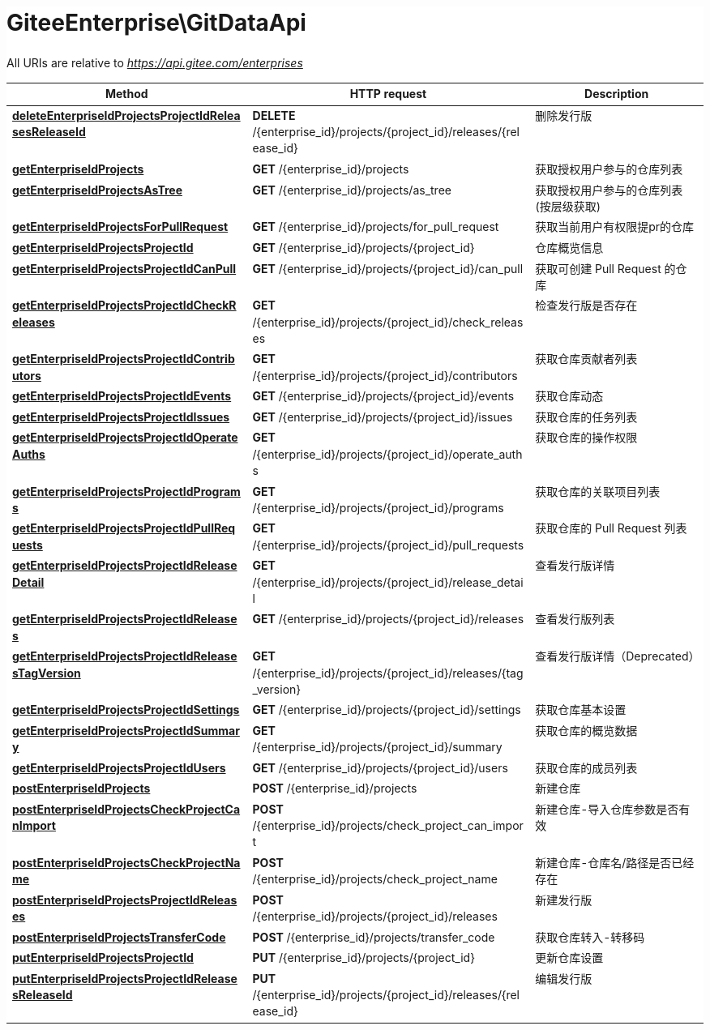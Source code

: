 # GiteeEnterprise\GitDataApi

All URIs are relative to *https://api.gitee.com/enterprises*

Method | HTTP request | Description
------------- | ------------- | -------------
[**deleteEnterpriseIdProjectsProjectIdReleasesReleaseId**](GitDataApi.md#deleteEnterpriseIdProjectsProjectIdReleasesReleaseId) | **DELETE** /{enterprise_id}/projects/{project_id}/releases/{release_id} | 删除发行版
[**getEnterpriseIdProjects**](GitDataApi.md#getEnterpriseIdProjects) | **GET** /{enterprise_id}/projects | 获取授权用户参与的仓库列表
[**getEnterpriseIdProjectsAsTree**](GitDataApi.md#getEnterpriseIdProjectsAsTree) | **GET** /{enterprise_id}/projects/as_tree | 获取授权用户参与的仓库列表(按层级获取)
[**getEnterpriseIdProjectsForPullRequest**](GitDataApi.md#getEnterpriseIdProjectsForPullRequest) | **GET** /{enterprise_id}/projects/for_pull_request | 获取当前用户有权限提pr的仓库
[**getEnterpriseIdProjectsProjectId**](GitDataApi.md#getEnterpriseIdProjectsProjectId) | **GET** /{enterprise_id}/projects/{project_id} | 仓库概览信息
[**getEnterpriseIdProjectsProjectIdCanPull**](GitDataApi.md#getEnterpriseIdProjectsProjectIdCanPull) | **GET** /{enterprise_id}/projects/{project_id}/can_pull | 获取可创建 Pull Request 的仓库
[**getEnterpriseIdProjectsProjectIdCheckReleases**](GitDataApi.md#getEnterpriseIdProjectsProjectIdCheckReleases) | **GET** /{enterprise_id}/projects/{project_id}/check_releases | 检查发行版是否存在
[**getEnterpriseIdProjectsProjectIdContributors**](GitDataApi.md#getEnterpriseIdProjectsProjectIdContributors) | **GET** /{enterprise_id}/projects/{project_id}/contributors | 获取仓库贡献者列表
[**getEnterpriseIdProjectsProjectIdEvents**](GitDataApi.md#getEnterpriseIdProjectsProjectIdEvents) | **GET** /{enterprise_id}/projects/{project_id}/events | 获取仓库动态
[**getEnterpriseIdProjectsProjectIdIssues**](GitDataApi.md#getEnterpriseIdProjectsProjectIdIssues) | **GET** /{enterprise_id}/projects/{project_id}/issues | 获取仓库的任务列表
[**getEnterpriseIdProjectsProjectIdOperateAuths**](GitDataApi.md#getEnterpriseIdProjectsProjectIdOperateAuths) | **GET** /{enterprise_id}/projects/{project_id}/operate_auths | 获取仓库的操作权限
[**getEnterpriseIdProjectsProjectIdPrograms**](GitDataApi.md#getEnterpriseIdProjectsProjectIdPrograms) | **GET** /{enterprise_id}/projects/{project_id}/programs | 获取仓库的关联项目列表
[**getEnterpriseIdProjectsProjectIdPullRequests**](GitDataApi.md#getEnterpriseIdProjectsProjectIdPullRequests) | **GET** /{enterprise_id}/projects/{project_id}/pull_requests | 获取仓库的 Pull Request 列表
[**getEnterpriseIdProjectsProjectIdReleaseDetail**](GitDataApi.md#getEnterpriseIdProjectsProjectIdReleaseDetail) | **GET** /{enterprise_id}/projects/{project_id}/release_detail | 查看发行版详情
[**getEnterpriseIdProjectsProjectIdReleases**](GitDataApi.md#getEnterpriseIdProjectsProjectIdReleases) | **GET** /{enterprise_id}/projects/{project_id}/releases | 查看发行版列表
[**getEnterpriseIdProjectsProjectIdReleasesTagVersion**](GitDataApi.md#getEnterpriseIdProjectsProjectIdReleasesTagVersion) | **GET** /{enterprise_id}/projects/{project_id}/releases/{tag_version} | 查看发行版详情（Deprecated）
[**getEnterpriseIdProjectsProjectIdSettings**](GitDataApi.md#getEnterpriseIdProjectsProjectIdSettings) | **GET** /{enterprise_id}/projects/{project_id}/settings | 获取仓库基本设置
[**getEnterpriseIdProjectsProjectIdSummary**](GitDataApi.md#getEnterpriseIdProjectsProjectIdSummary) | **GET** /{enterprise_id}/projects/{project_id}/summary | 获取仓库的概览数据
[**getEnterpriseIdProjectsProjectIdUsers**](GitDataApi.md#getEnterpriseIdProjectsProjectIdUsers) | **GET** /{enterprise_id}/projects/{project_id}/users | 获取仓库的成员列表
[**postEnterpriseIdProjects**](GitDataApi.md#postEnterpriseIdProjects) | **POST** /{enterprise_id}/projects | 新建仓库
[**postEnterpriseIdProjectsCheckProjectCanImport**](GitDataApi.md#postEnterpriseIdProjectsCheckProjectCanImport) | **POST** /{enterprise_id}/projects/check_project_can_import | 新建仓库-导入仓库参数是否有效
[**postEnterpriseIdProjectsCheckProjectName**](GitDataApi.md#postEnterpriseIdProjectsCheckProjectName) | **POST** /{enterprise_id}/projects/check_project_name | 新建仓库-仓库名/路径是否已经存在
[**postEnterpriseIdProjectsProjectIdReleases**](GitDataApi.md#postEnterpriseIdProjectsProjectIdReleases) | **POST** /{enterprise_id}/projects/{project_id}/releases | 新建发行版
[**postEnterpriseIdProjectsTransferCode**](GitDataApi.md#postEnterpriseIdProjectsTransferCode) | **POST** /{enterprise_id}/projects/transfer_code | 获取仓库转入-转移码
[**putEnterpriseIdProjectsProjectId**](GitDataApi.md#putEnterpriseIdProjectsProjectId) | **PUT** /{enterprise_id}/projects/{project_id} | 更新仓库设置
[**putEnterpriseIdProjectsProjectIdReleasesReleaseId**](GitDataApi.md#putEnterpriseIdProjectsProjectIdReleasesReleaseId) | **PUT** /{enterprise_id}/projects/{project_id}/releases/{release_id} | 编辑发行版
